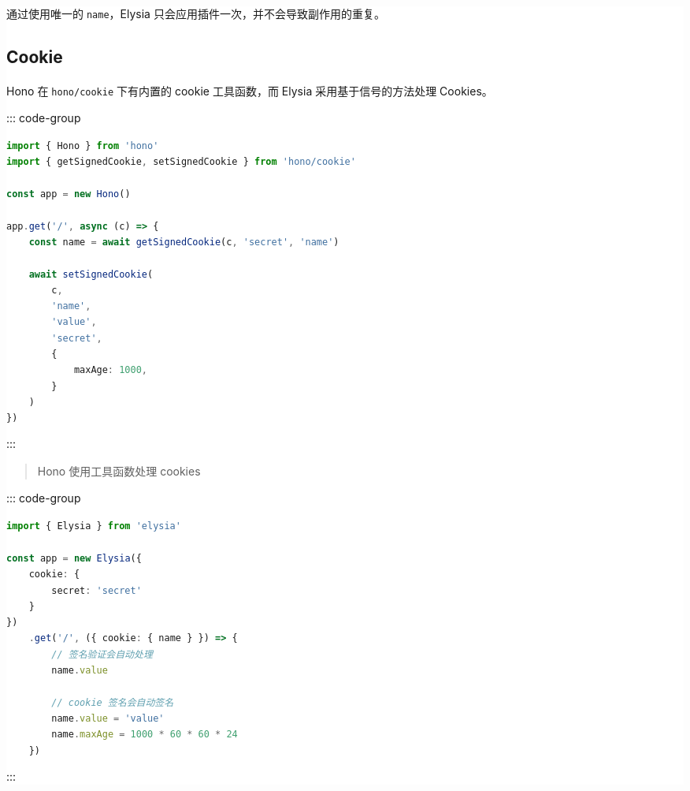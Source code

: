 通过使用唯一的 `name`，Elysia 只会应用插件一次，并不会导致副作用的重复。

## Cookie

Hono 在 `hono/cookie` 下有内置的 cookie 工具函数，而 Elysia 采用基于信号的方法处理 Cookies。

::: code-group

```ts [Hono]
import { Hono } from 'hono'
import { getSignedCookie, setSignedCookie } from 'hono/cookie'

const app = new Hono()

app.get('/', async (c) => {
    const name = await getSignedCookie(c, 'secret', 'name')

    await setSignedCookie(
        c,
        'name',
        'value',
        'secret',
        {
            maxAge: 1000,
        }
    )
})
```

:::


> Hono 使用工具函数处理 cookies

::: code-group

```ts [Elysia]
import { Elysia } from 'elysia'

const app = new Elysia({
    cookie: {
        secret: 'secret'
    }
})
    .get('/', ({ cookie: { name } }) => {
        // 签名验证会自动处理
        name.value

        // cookie 签名会自动签名
        name.value = 'value'
        name.maxAge = 1000 * 60 * 60 * 24
    })
```

:::
